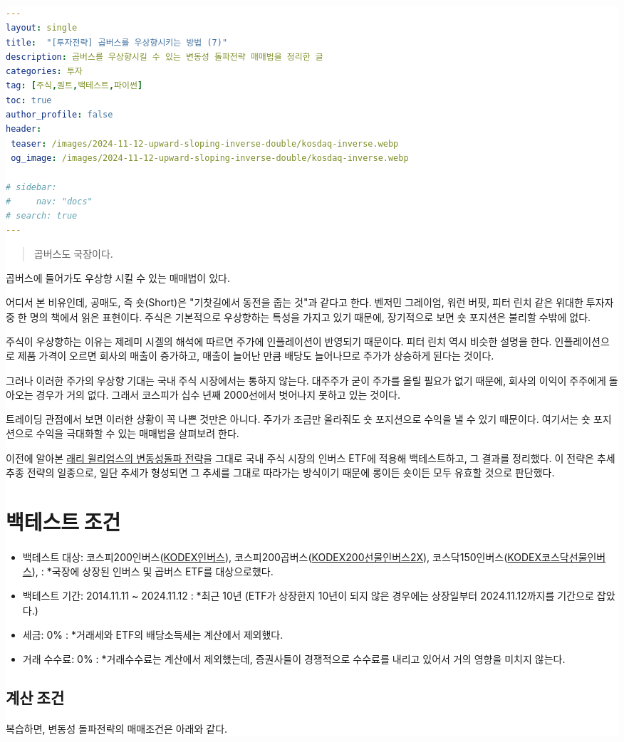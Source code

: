 ```yaml
---
layout: single
title:  "[투자전략] 곱버스를 우상향시키는 방법 (7)"
description: 곱버스를 우상향시킬 수 있는 변동성 돌파전략 매매법을 정리한 글
categories: 투자
tag: [주식,퀀트,백테스트,파이썬]
toc: true
author_profile: false
header:
 teaser: /images/2024-11-12-upward-sloping-inverse-double/kosdaq-inverse.webp
 og_image: /images/2024-11-12-upward-sloping-inverse-double/kosdaq-inverse.webp

# sidebar:
#     nav: "docs"
# search: true
---
```

> 곱버스도 국장이다.

곱버스에 들어가도 우상향 시킬 수 있는 매매법이 있다.

어디서 본 비유인데, 공매도, 즉 숏(Short)은 "기찻길에서 동전을 줍는 것"과 같다고 한다. 벤저민 그레이엄, 워런 버핏, 피터 린치 같은 위대한 투자자 중 한 명의 책에서 읽은 표현이다. 주식은 기본적으로 우상향하는 특성을 가지고 있기 때문에, 장기적으로 보면 숏 포지션은 불리할 수밖에 없다.

주식이 우상향하는 이유는 제레미 시겔의 해석에 따르면 주가에 인플레이션이 반영되기 때문이다. 피터 린치 역시 비슷한 설명을 한다. 인플레이션으로 제품 가격이 오르면 회사의 매출이 증가하고, 매출이 늘어난 만큼 배당도 늘어나므로 주가가 상승하게 된다는 것이다.

그러나 이러한 주가의 우상향 기대는 국내 주식 시장에서는 통하지 않는다. 대주주가 굳이 주가를 올릴 필요가 없기 때문에, 회사의 이익이 주주에게 돌아오는 경우가 거의 없다. 그래서 코스피가 십수 년째 2000선에서 벗어나지 못하고 있는 것이다.

트레이딩 관점에서 보면 이러한 상황이 꼭 나쁜 것만은 아니다. 주가가 조금만 올라줘도 숏 포지션으로 수익을 낼 수 있기 때문이다. 여기서는 숏 포지션으로 수익을 극대화할 수 있는 매매법을 살펴보려 한다.

이전에 알아본 [래리 윌리엄스의 변동성돌파 전략](/투자/never-losing-long-strategy)을 그대로 국내 주식 시장의 인버스 ETF에 적용해 백테스트하고, 그 결과를 정리했다. 이 전략은 추세 추종 전략의 일종으로, 일단 추세가 형성되면 그 추세를 그대로 따라가는 방식이기 때문에 롱이든 숏이든 모두 유효할 것으로 판단했다.

# 백테스트 조건
- 백테스트 대상: 코스피200인버스([KODEX인버스](https://m.stock.naver.com/domestic/stock/114800/total)), 코스피200곱버스([KODEX200선물인버스2X](https://m.stock.naver.com/domestic/stock/252670/total)), 코스닥150인버스([KODEX코스닥선물인버스](https://m.stock.naver.com/domestic/stock/251340/total)), 
: *국장에 상장된 인버스 및 곱버스 ETF를 대상으로했다.

- 백테스트 기간: 2014.11.11 ~ 2024.11.12
: *최근 10년 (ETF가 상장한지 10년이 되지 않은 경우에는 상장일부터 2024.11.12까지를 기간으로 잡았다.)

- 세금: 0%
: *거래세와 ETF의 배당소득세는 계산에서 제외했다.

- 거래 수수료: 0%
: *거래수수료는 계산에서 제외했는데, 증권사들이 경쟁적으로 수수료를 내리고 있어서 거의 영향을 미치지 않는다.

## 계산 조건
복습하면, 변동성 돌파전략의 매매조건은 아래와 같다.
